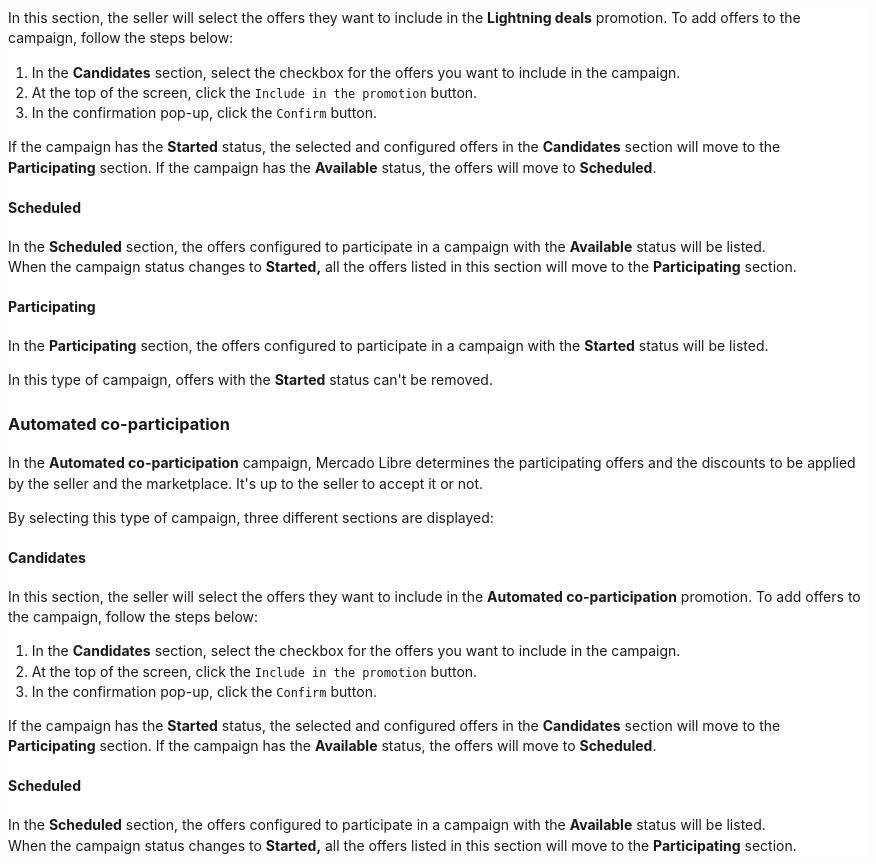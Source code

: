In this section, the seller will select the offers they want to include in the **Lightning deals** promotion. To add offers to the campaign, follow the steps below:  

1. In the **Candidates** section, select the checkbox <a class="far fa-check-square" aria-hidden="true"></a> for the offers you want to include in the campaign.
2. At the top of the screen, click the `Include in the promotion` button.  
3. In the confirmation pop-up, click the `Confirm` button.  

If the campaign has the **Started** status, the selected and configured offers in the **Candidates**  section will move to the **Participating**  section. If the campaign has the **Available** status, the offers will move to **Scheduled**.

#### Scheduled

In the **Scheduled** section, the offers configured to participate in a campaign with the **Available** status will be listed.  
When the campaign status changes to **Started,** all the offers listed in this section will move to the  **Participating** section.  

#### Participating

In the **Participating** section, the offers configured to participate in a campaign with the **Started** status will be listed.  

<div class=”alert alert-info”>
In this type of campaign, offers with the <b>Started</b> status can't be removed.
</div>

### Automated co-participation

In the  **Automated co-participation** campaign, Mercado Libre determines the participating offers and the discounts to be applied by the seller and the marketplace. It's up to the seller to accept it or not.  

By selecting this type of campaign, three different sections are displayed:  

#### Candidates

In this section, the seller will select the offers they want to include in the **Automated co-participation** promotion. To add offers to the campaign, follow the steps below:  

1. In the **Candidates** section, select the checkbox <a class="far fa-check-square" aria-hidden="true"></a> for the offers you want to include in the campaign.  
2. At the top of the screen, click the `Include in the promotion` button.  
3. In the confirmation pop-up, click the `Confirm` button.  

If the campaign has the **Started** status, the selected and configured offers in the **Candidates**  section will move to the **Participating**  section. If the campaign has the **Available** status, the offers will move to **Scheduled**.  

#### Scheduled

In the **Scheduled** section, the offers configured to participate in a campaign with the **Available** status will be listed.  
When the campaign status changes to **Started,** all the offers listed in this section will move to the  **Participating** section.  
